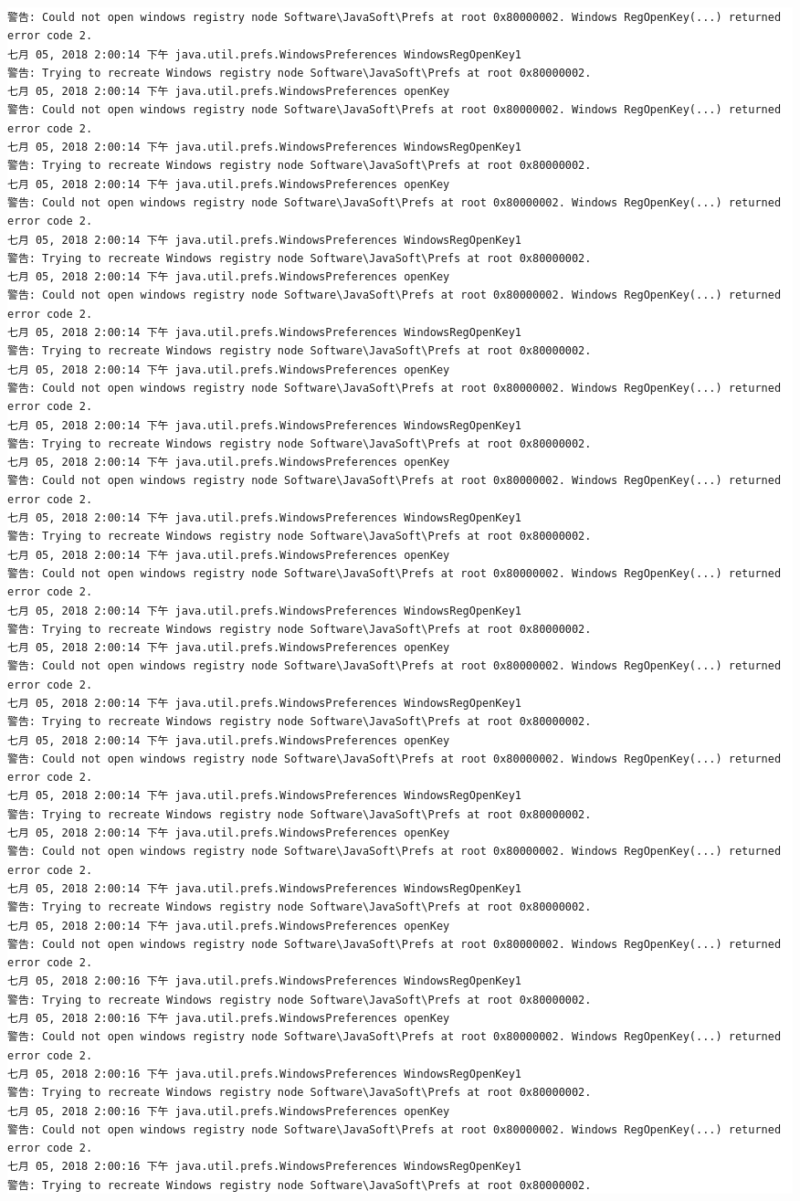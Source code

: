 	警告: Could not open windows registry node Software\JavaSoft\Prefs at root 0x80000002. Windows RegOpenKey(...) returned error code 2.
	七月 05, 2018 2:00:14 下午 java.util.prefs.WindowsPreferences WindowsRegOpenKey1
	警告: Trying to recreate Windows registry node Software\JavaSoft\Prefs at root 0x80000002.
	七月 05, 2018 2:00:14 下午 java.util.prefs.WindowsPreferences openKey
	警告: Could not open windows registry node Software\JavaSoft\Prefs at root 0x80000002. Windows RegOpenKey(...) returned error code 2.
	七月 05, 2018 2:00:14 下午 java.util.prefs.WindowsPreferences WindowsRegOpenKey1
	警告: Trying to recreate Windows registry node Software\JavaSoft\Prefs at root 0x80000002.
	七月 05, 2018 2:00:14 下午 java.util.prefs.WindowsPreferences openKey
	警告: Could not open windows registry node Software\JavaSoft\Prefs at root 0x80000002. Windows RegOpenKey(...) returned error code 2.
	七月 05, 2018 2:00:14 下午 java.util.prefs.WindowsPreferences WindowsRegOpenKey1
	警告: Trying to recreate Windows registry node Software\JavaSoft\Prefs at root 0x80000002.
	七月 05, 2018 2:00:14 下午 java.util.prefs.WindowsPreferences openKey
	警告: Could not open windows registry node Software\JavaSoft\Prefs at root 0x80000002. Windows RegOpenKey(...) returned error code 2.
	七月 05, 2018 2:00:14 下午 java.util.prefs.WindowsPreferences WindowsRegOpenKey1
	警告: Trying to recreate Windows registry node Software\JavaSoft\Prefs at root 0x80000002.
	七月 05, 2018 2:00:14 下午 java.util.prefs.WindowsPreferences openKey
	警告: Could not open windows registry node Software\JavaSoft\Prefs at root 0x80000002. Windows RegOpenKey(...) returned error code 2.
	七月 05, 2018 2:00:14 下午 java.util.prefs.WindowsPreferences WindowsRegOpenKey1
	警告: Trying to recreate Windows registry node Software\JavaSoft\Prefs at root 0x80000002.
	七月 05, 2018 2:00:14 下午 java.util.prefs.WindowsPreferences openKey
	警告: Could not open windows registry node Software\JavaSoft\Prefs at root 0x80000002. Windows RegOpenKey(...) returned error code 2.
	七月 05, 2018 2:00:14 下午 java.util.prefs.WindowsPreferences WindowsRegOpenKey1
	警告: Trying to recreate Windows registry node Software\JavaSoft\Prefs at root 0x80000002.
	七月 05, 2018 2:00:14 下午 java.util.prefs.WindowsPreferences openKey
	警告: Could not open windows registry node Software\JavaSoft\Prefs at root 0x80000002. Windows RegOpenKey(...) returned error code 2.
	七月 05, 2018 2:00:14 下午 java.util.prefs.WindowsPreferences WindowsRegOpenKey1
	警告: Trying to recreate Windows registry node Software\JavaSoft\Prefs at root 0x80000002.
	七月 05, 2018 2:00:14 下午 java.util.prefs.WindowsPreferences openKey
	警告: Could not open windows registry node Software\JavaSoft\Prefs at root 0x80000002. Windows RegOpenKey(...) returned error code 2.
	七月 05, 2018 2:00:14 下午 java.util.prefs.WindowsPreferences WindowsRegOpenKey1
	警告: Trying to recreate Windows registry node Software\JavaSoft\Prefs at root 0x80000002.
	七月 05, 2018 2:00:14 下午 java.util.prefs.WindowsPreferences openKey
	警告: Could not open windows registry node Software\JavaSoft\Prefs at root 0x80000002. Windows RegOpenKey(...) returned error code 2.
	七月 05, 2018 2:00:14 下午 java.util.prefs.WindowsPreferences WindowsRegOpenKey1
	警告: Trying to recreate Windows registry node Software\JavaSoft\Prefs at root 0x80000002.
	七月 05, 2018 2:00:14 下午 java.util.prefs.WindowsPreferences openKey
	警告: Could not open windows registry node Software\JavaSoft\Prefs at root 0x80000002. Windows RegOpenKey(...) returned error code 2.
	七月 05, 2018 2:00:14 下午 java.util.prefs.WindowsPreferences WindowsRegOpenKey1
	警告: Trying to recreate Windows registry node Software\JavaSoft\Prefs at root 0x80000002.
	七月 05, 2018 2:00:14 下午 java.util.prefs.WindowsPreferences openKey
	警告: Could not open windows registry node Software\JavaSoft\Prefs at root 0x80000002. Windows RegOpenKey(...) returned error code 2.
	七月 05, 2018 2:00:16 下午 java.util.prefs.WindowsPreferences WindowsRegOpenKey1
	警告: Trying to recreate Windows registry node Software\JavaSoft\Prefs at root 0x80000002.
	七月 05, 2018 2:00:16 下午 java.util.prefs.WindowsPreferences openKey
	警告: Could not open windows registry node Software\JavaSoft\Prefs at root 0x80000002. Windows RegOpenKey(...) returned error code 2.
	七月 05, 2018 2:00:16 下午 java.util.prefs.WindowsPreferences WindowsRegOpenKey1
	警告: Trying to recreate Windows registry node Software\JavaSoft\Prefs at root 0x80000002.
	七月 05, 2018 2:00:16 下午 java.util.prefs.WindowsPreferences openKey
	警告: Could not open windows registry node Software\JavaSoft\Prefs at root 0x80000002. Windows RegOpenKey(...) returned error code 2.
	七月 05, 2018 2:00:16 下午 java.util.prefs.WindowsPreferences WindowsRegOpenKey1
	警告: Trying to recreate Windows registry node Software\JavaSoft\Prefs at root 0x80000002.